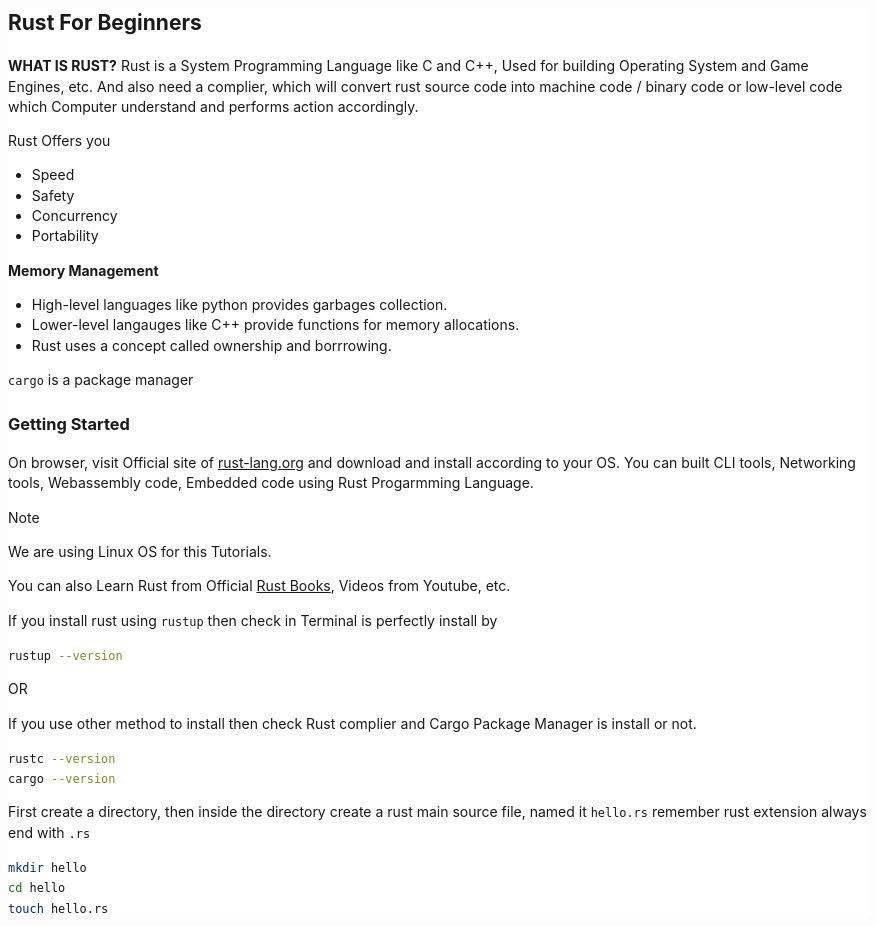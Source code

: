 ## Rust For Beginners

**WHAT IS RUST?**
Rust is a System Programming Language like C and C++, Used for building Operating System and Game Engines, etc. And also need a complier, which will convert rust source code into machine code / binary code or low-level code which Computer understand and performs action accordingly.


Rust Offers you

- Speed
- Safety
- Concurrency
- Portability

**Memory Management**
- High-level languages like python provides garbages collection.
- Lower-level langauges like C++ provide functions for memory allocations.
- Rust uses a concept called ownership and borrrowing.

`cargo` is a package manager

### Getting Started

On browser, visit Official site of [rust-lang.org](https://www.rust-lang.org/) and download and install according to your OS. 
You can built CLI tools, Networking tools, Webassembly code, Embedded code using Rust Progarmming Language.

> [!NOTE]
> We are using Linux OS for this Tutorials.

You can also Learn Rust from Official [Rust Books](https://doc.rust-lang.org/book/), Videos from Youtube, etc.

If you install rust using `rustup` then check in Terminal is perfectly install by

```bash
rustup --version
```

OR 

If you use other method to install then check Rust complier and Cargo Package Manager is install or not.

```bash
rustc --version
cargo --version
```

First create a directory, then inside the directory create a rust main source file, named it `hello.rs` remember rust extension always end with `.rs`

```bash
mkdir hello
cd hello
touch hello.rs
```
